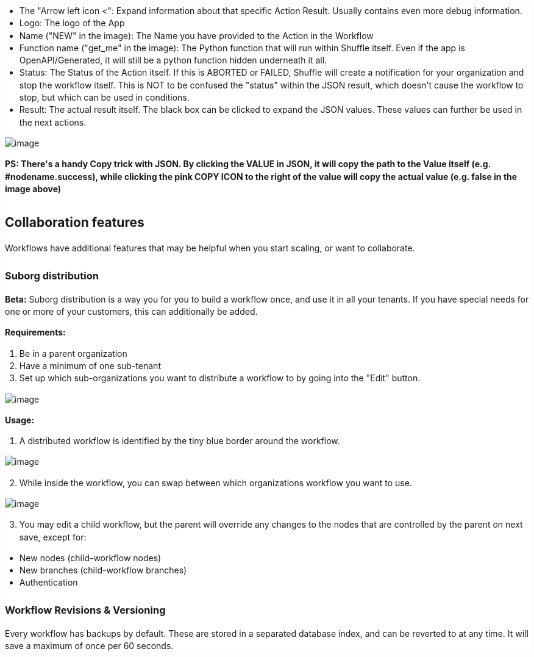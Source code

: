 - The "Arrow left icon <": Expand information about that specific Action Result. Usually contains even more debug information.
- Logo: The logo of the App
- Name ("NEW" in the image): The Name you have provided to the Action in the Workflow
- Function name ("get_me" in the image): The Python function that will run within Shuffle itself. Even if the app is OpenAPI/Generated, it will still be a python function hidden underneath it all.
- Status: The Status of the Action itself. If this is ABORTED or FAILED, Shuffle will create a notification for your organization and stop the workflow itself. This is NOT to be confused the "status" within the JSON result, which doesn't cause the workflow to stop, but which can be used in conditions.
- Result: The actual result itself. The black box can be clicked to expand the JSON values. These values can further be used in the next actions.

![image](https://user-images.githubusercontent.com/5719530/193852036-513560ef-2a7b-4b66-9a6e-c79698534822.png)

**PS: There's a handy Copy trick with JSON. By clicking the VALUE in JSON, it will copy the path to the Value itself (e.g. #nodename.success), while clicking the pink COPY ICON to the right of the value will copy the actual value (e.g. false in the image above)**

## Collaboration features
Workflows have additional features that may be helpful when you start scaling, or want to collaborate.

### Suborg distribution
**Beta:** Suborg distribution is a way you for you to build a workflow once, and use it in all your tenants. If you have special needs for one or more of your customers, this can additionally be added. 

**Requirements:**
1. Be in a parent organization
2. Have a minimum of one sub-tenant
3. Set up which sub-organizations you want to distribute a workflow to by going into the "Edit" button.

<img width="513" alt="image" src="https://github.com/user-attachments/assets/637a58e9-5e9a-4b65-9dbd-d4217350e6ec">

**Usage:**
1. A distributed workflow is identified by the tiny blue border around the workflow.

<img width="279" alt="image" src="https://github.com/user-attachments/assets/775632be-d02e-4b5b-83a4-213924434665">

2. While inside the workflow, you can swap between which organizations workflow you want to use.
<img width="227" alt="image" src="https://github.com/user-attachments/assets/8191f017-18ab-4df2-9ec5-25be4e48465b">

3. You may edit a child workflow, but the parent will override any changes to the nodes that are controlled by the parent on next save, except for:
- New nodes (child-workflow nodes)
- New branches (child-workflow branches)
- Authentication

### Workflow Revisions & Versioning
Every workflow has backups by default. These are stored in a separated database index, and can be reverted to at any time. It will save a maximum of once per 60 seconds.
